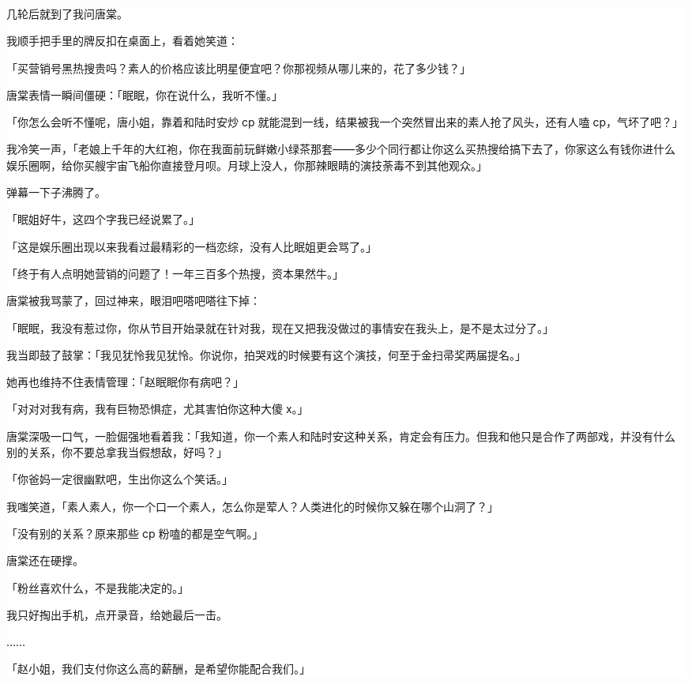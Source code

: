 几轮后就到了我问唐棠。


我顺手把手里的牌反扣在桌面上，看着她笑道：


「买营销号黑热搜贵吗？素人的价格应该比明星便宜吧？你那视频从哪儿来的，花了多少钱？」


唐棠表情一瞬间僵硬：「眠眠，你在说什么，我听不懂。」


「你怎么会听不懂呢，唐小姐，靠着和陆时安炒 cp 就能混到一线，结果被我一个突然冒出来的素人抢了风头，还有人嗑 cp，气坏了吧？」


我冷笑一声，「老娘上千年的大红袍，你在我面前玩鲜嫩小绿茶那套——多少个同行都让你这么买热搜给搞下去了，你家这么有钱你进什么娱乐圈啊，给你买艘宇宙飞船你直接登月呗。月球上没人，你那辣眼睛的演技荼毒不到其他观众。」


弹幕一下子沸腾了。


「眠姐好牛，这四个字我已经说累了。」


「这是娱乐圈出现以来我看过最精彩的一档恋综，没有人比眠姐更会骂了。」


「终于有人点明她营销的问题了！一年三百多个热搜，资本果然牛。」


唐棠被我骂蒙了，回过神来，眼泪吧嗒吧嗒往下掉：


「眠眠，我没有惹过你，你从节目开始录就在针对我，现在又把我没做过的事情安在我头上，是不是太过分了。」


我当即鼓了鼓掌：「我见犹怜我见犹怜。你说你，拍哭戏的时候要有这个演技，何至于金扫帚奖两届提名。」


她再也维持不住表情管理：「赵眠眠你有病吧？」


「对对对我有病，我有巨物恐惧症，尤其害怕你这种大傻 x。」


唐棠深吸一口气，一脸倔强地看着我：「我知道，你一个素人和陆时安这种关系，肯定会有压力。但我和他只是合作了两部戏，并没有什么别的关系，你不要总拿我当假想敌，好吗？」


「你爸妈一定很幽默吧，生出你这么个笑话。」


我嗤笑道，「素人素人，你一个口一个素人，怎么你是荤人？人类进化的时候你又躲在哪个山洞了？」


「没有别的关系？原来那些 cp 粉嗑的都是空气啊。」


唐棠还在硬撑。


「粉丝喜欢什么，不是我能决定的。」


我只好掏出手机，点开录音，给她最后一击。


……


「赵小姐，我们支付你这么高的薪酬，是希望你能配合我们。」

